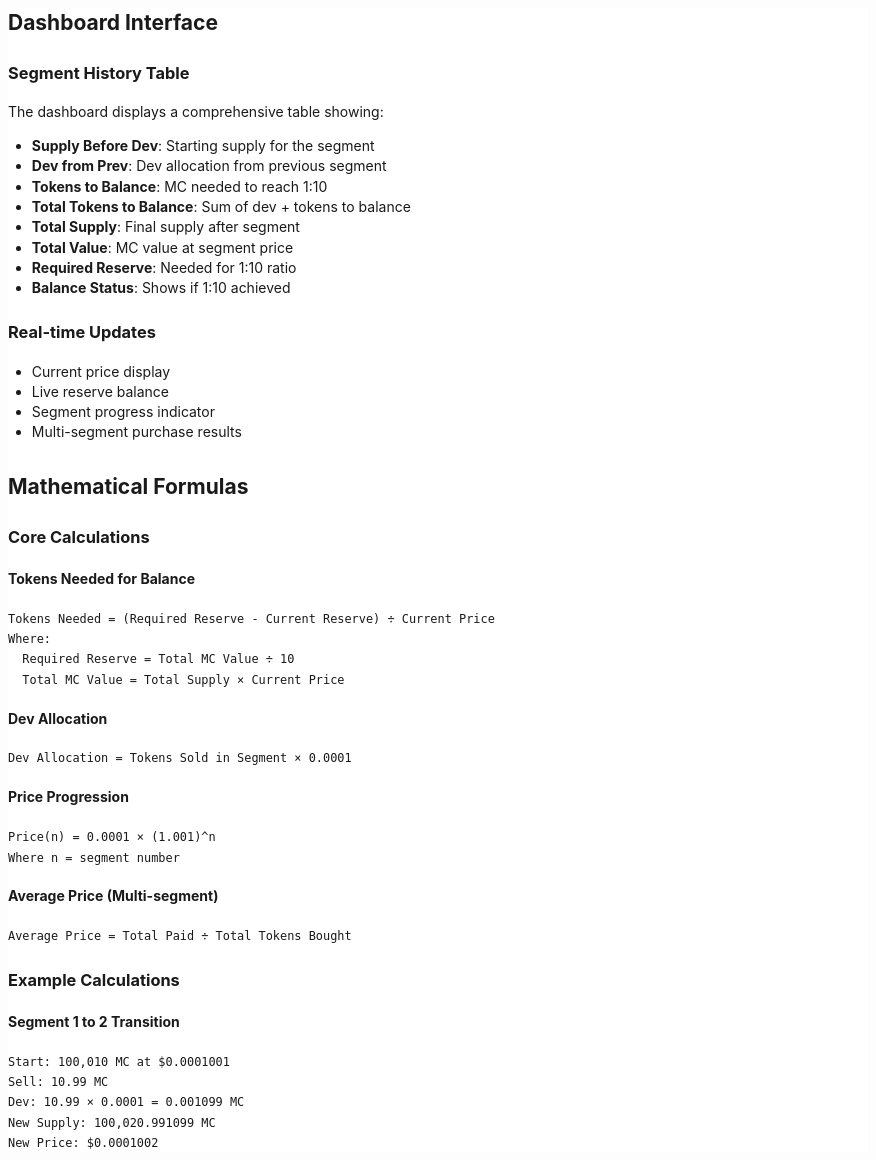 ## Dashboard Interface

### Segment History Table
The dashboard displays a comprehensive table showing:
- **Supply Before Dev**: Starting supply for the segment
- **Dev from Prev**: Dev allocation from previous segment
- **Tokens to Balance**: MC needed to reach 1:10
- **Total Tokens to Balance**: Sum of dev + tokens to balance
- **Total Supply**: Final supply after segment
- **Total Value**: MC value at segment price
- **Required Reserve**: Needed for 1:10 ratio
- **Balance Status**: Shows if 1:10 achieved

### Real-time Updates
- Current price display
- Live reserve balance
- Segment progress indicator
- Multi-segment purchase results

## Mathematical Formulas

### Core Calculations

#### Tokens Needed for Balance
```
Tokens Needed = (Required Reserve - Current Reserve) ÷ Current Price
Where:
  Required Reserve = Total MC Value ÷ 10
  Total MC Value = Total Supply × Current Price
```

#### Dev Allocation
```
Dev Allocation = Tokens Sold in Segment × 0.0001
```

#### Price Progression
```
Price(n) = 0.0001 × (1.001)^n
Where n = segment number
```

#### Average Price (Multi-segment)
```
Average Price = Total Paid ÷ Total Tokens Bought
```

### Example Calculations

#### Segment 1 to 2 Transition
```
Start: 100,010 MC at $0.0001001
Sell: 10.99 MC
Dev: 10.99 × 0.0001 = 0.001099 MC
New Supply: 100,020.991099 MC
New Price: $0.0001002
```
